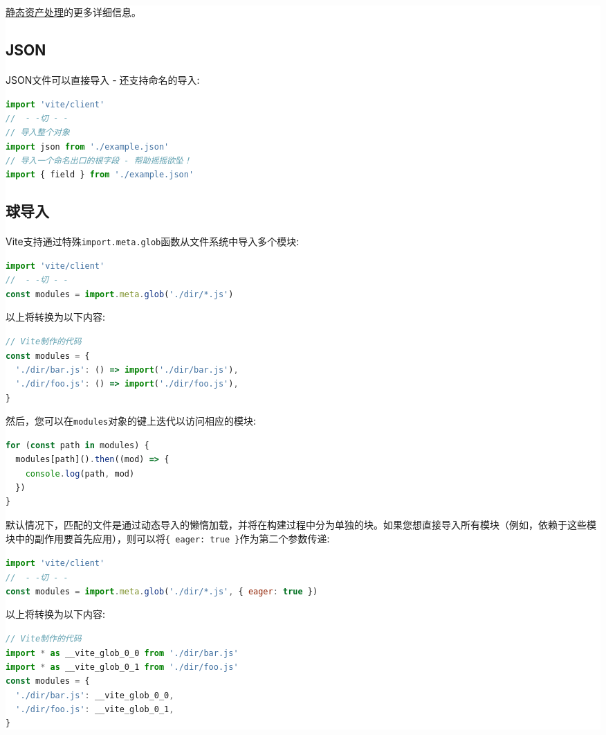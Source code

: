 [静态资产处理](/0)的更多详细信息。

## JSON

JSON文件可以直接导入 - 还支持命名的导入:

```js twoslash
import 'vite/client'
//  - -切 - -
// 导入整个对象
import json from './example.json'
// 导入一个命名出口的根字段 - 帮助摇摇欲坠！
import { field } from './example.json'
```

## 球导入

Vite支持通过特殊`import.meta.glob`函数从文件系统中导入多个模块:

```js twoslash
import 'vite/client'
//  - -切 - -
const modules = import.meta.glob('./dir/*.js')
```

以上将转换为以下内容:

```js
// Vite制作的代码
const modules = {
  './dir/bar.js': () => import('./dir/bar.js'),
  './dir/foo.js': () => import('./dir/foo.js'),
}
```

然后，您可以在`modules`对象的键上迭代以访问相应的模块:

```js
for (const path in modules) {
  modules[path]().then((mod) => {
    console.log(path, mod)
  })
}
```

默认情况下，匹配的文件是通过动态导入的懒惰加载，并将在构建过程中分为单独的块。如果您想直接导入所有模块（例如，依赖于这些模块中的副作用要首先应用），则可以将`{ eager: true }`作为第二个参数传递:

```js twoslash
import 'vite/client'
//  - -切 - -
const modules = import.meta.glob('./dir/*.js', { eager: true })
```

以上将转换为以下内容:

```js
// Vite制作的代码
import * as __vite_glob_0_0 from './dir/bar.js'
import * as __vite_glob_0_1 from './dir/foo.js'
const modules = {
  './dir/bar.js': __vite_glob_0_0,
  './dir/foo.js': __vite_glob_0_1,
}
```
